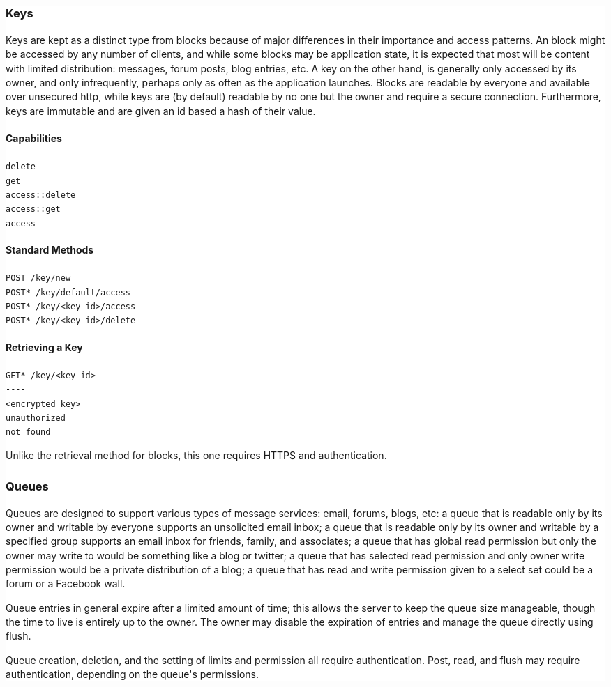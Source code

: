 
### Keys

Keys are kept as a distinct type from blocks because of major differences in their importance and
access patterns.  An block might be accessed by any number of clients, and while some blocks may
be application state, it is expected that most will be content with limited distribution:
messages, forum posts, blog entries, etc.  A key on the other hand, is generally only accessed by
its owner, and only infrequently, perhaps only as often as the application launches.  Blocks are
readable by everyone and available over unsecured http, while keys are (by default) readable by no
one but the owner and require a secure connection.  Furthermore, keys are immutable and are given
an id based a hash of their value.


#### Capabilities

    delete
    get
    access::delete
    access::get
    access


#### Standard Methods

    POST /key/new
    POST* /key/default/access
    POST* /key/<key id>/access
    POST* /key/<key id>/delete


#### Retrieving a Key

    GET* /key/<key id>
    ----
    <encrypted key>
    unauthorized
    not found

Unlike the retrieval method for blocks, this one requires HTTPS and authentication.


### Queues

Queues are designed to support various types of message services: email, forums, blogs, etc: a
queue that is readable only by its owner and writable by everyone supports an unsolicited email
inbox; a queue that is readable only by its owner and writable by a specified group supports an
email inbox for friends, family, and associates; a queue that has global read permission but only
the owner may write to would be something like a blog or twitter; a queue that has selected read
permission and only owner write permission would be a private distribution of a blog; a queue that
has read and write permission given to a select set could be a forum or a Facebook wall.

Queue entries in general expire after a limited amount of time; this allows the server to keep the
queue size manageable, though the time to live is entirely up to the owner.  The owner may disable
the expiration of entries and manage the queue directly using flush.

Queue creation, deletion, and the setting of limits and permission all require authentication.
Post, read, and flush may require authentication, depending on the queue's permissions.

